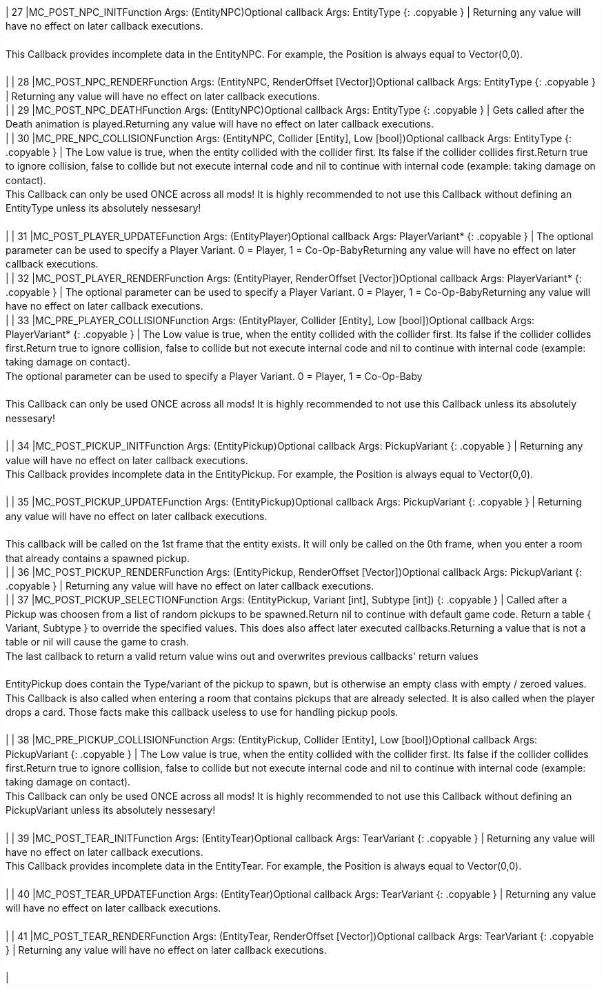 | 27 |MC_POST_NPC_INITFunction Args: (EntityNPC)Optional callback Args: EntityType {: .copyable } | Returning any value will have no effect on later callback executions.<br><br>This Callback provides incomplete data in the EntityNPC. For example, the Position is always equal to Vector(0,0).<br><br> | 
| 28 |MC_POST_NPC_RENDERFunction Args: (EntityNPC, RenderOffset [Vector])Optional callback Args: EntityType {: .copyable } | Returning any value will have no effect on later callback executions.<br> | 
| 29 |MC_POST_NPC_DEATHFunction Args: (EntityNPC)Optional callback Args: EntityType {: .copyable } | Gets called after the Death animation is played.Returning any value will have no effect on later callback executions.<br> | 
| 30 |MC_PRE_NPC_COLLISIONFunction Args: (EntityNPC, Collider [Entity], Low [bool])Optional callback Args: EntityType {: .copyable } | The Low value is true, when the entity collided with the collider first. Its false if the collider collides first.Return true to ignore collision, false to collide but not execute internal code and nil to continue with internal code (example: taking damage on contact). <br>This Callback can only be used ONCE across all mods! It is highly recommended to not use this Callback without defining an EntityType unless its absolutely nessesary!<br><br> | 
| 31 |MC_POST_PLAYER_UPDATEFunction Args: (EntityPlayer)Optional callback Args: PlayerVariant* {: .copyable } | The optional parameter can be used to specify a Player Variant. 0 = Player, 1 = Co-Op-BabyReturning any value will have no effect on later callback executions.<br> | 
| 32 |MC_POST_PLAYER_RENDERFunction Args: (EntityPlayer, RenderOffset [Vector])Optional callback Args: PlayerVariant* {: .copyable } | The optional parameter can be used to specify a Player Variant. 0 = Player, 1 = Co-Op-BabyReturning any value will have no effect on later callback executions.<br> | 
| 33 |MC_PRE_PLAYER_COLLISIONFunction Args: (EntityPlayer, Collider [Entity], Low [bool])Optional callback Args: PlayerVariant* {: .copyable } | The Low value is true, when the entity collided with the collider first. Its false if the collider collides first.Return true to ignore collision, false to collide but not execute internal code and nil to continue with internal code (example: taking damage on contact).<br>The optional parameter can be used to specify a Player Variant. 0 = Player, 1 = Co-Op-Baby<br><br>This Callback can only be used ONCE across all mods! It is highly recommended to not use this Callback unless its absolutely nessesary!<br><br> | 
| 34 |MC_POST_PICKUP_INITFunction Args: (EntityPickup)Optional callback Args: PickupVariant {: .copyable } | Returning any value will have no effect on later callback executions.<br>This Callback provides incomplete data in the EntityPickup. For example, the Position is always equal to Vector(0,0).<br><br> | 
| 35 |MC_POST_PICKUP_UPDATEFunction Args: (EntityPickup)Optional callback Args: PickupVariant {: .copyable } | Returning any value will have no effect on later callback executions.<br><br>This callback will be called on the 1st frame that the entity exists. It will only be called on the 0th frame, when you enter a room that already contains a spawned pickup.<br> | 
| 36 |MC_POST_PICKUP_RENDERFunction Args: (EntityPickup, RenderOffset [Vector])Optional callback Args: PickupVariant {: .copyable } | Returning any value will have no effect on later callback executions.<br> | 
| 37 |MC_POST_PICKUP_SELECTIONFunction Args: (EntityPickup, Variant [int], Subtype [int]) {: .copyable } | Called after a Pickup was choosen from a list of random pickups to be spawned.Return nil to continue with default game code. Return a table { Variant, Subtype } to override the specified values. This does also affect later executed callbacks.Returning a value that is not a table or nil will cause the game to crash.<br>The last callback to return a valid return value wins out and overwrites previous callbacks' return values<br><br>EntityPickup does contain the Type/variant of the pickup to spawn, but is otherwise an empty class with empty / zeroed values.<br>This Callback is also called when entering a room that contains pickups that are already selected. It is also called when the player drops a card. Those facts make this callback useless to use for handling pickup pools.<br><br> | 
| 38 |MC_PRE_PICKUP_COLLISIONFunction Args: (EntityPickup, Collider [Entity], Low [bool])Optional callback Args: PickupVariant {: .copyable } | The Low value is true, when the entity collided with the collider first. Its false if the collider collides first.Return true to ignore collision, false to collide but not execute internal code and nil to continue with internal code (example: taking damage on contact). <br>This Callback can only be used ONCE across all mods! It is highly recommended to not use this Callback without defining an PickupVariant unless its absolutely nessesary!<br><br> | 
| 39 |MC_POST_TEAR_INITFunction Args: (EntityTear)Optional callback Args: TearVariant {: .copyable } | Returning any value will have no effect on later callback executions.<br>This Callback provides incomplete data in the EntityTear. For example, the Position is always equal to Vector(0,0).<br><br> | 
| 40 |MC_POST_TEAR_UPDATEFunction Args: (EntityTear)Optional callback Args: TearVariant {: .copyable } | Returning any value will have no effect on later callback executions.<br><br> | 
| 41 |MC_POST_TEAR_RENDERFunction Args: (EntityTear, RenderOffset [Vector])Optional callback Args: TearVariant {: .copyable } | Returning any value will have no effect on later callback executions.<br><br> | 